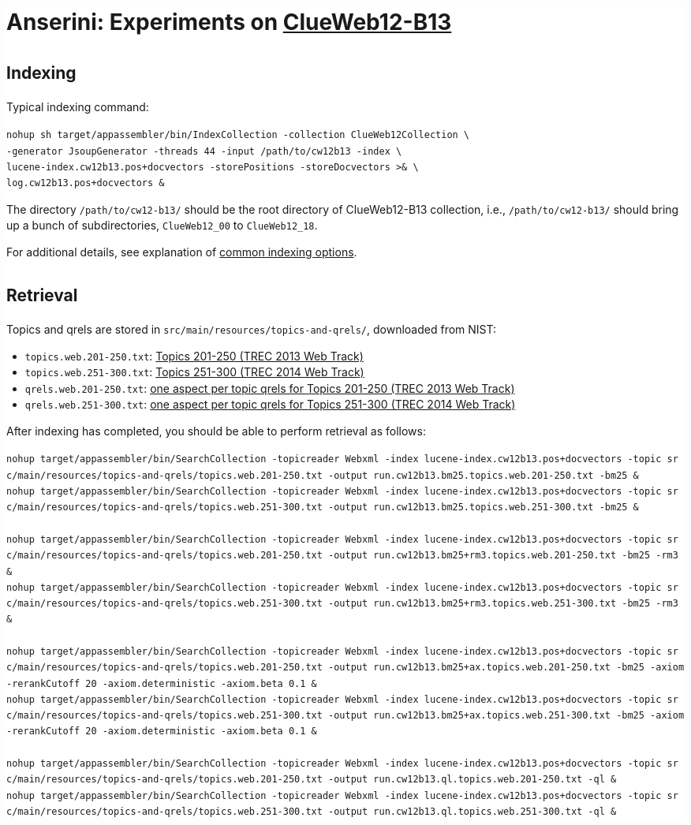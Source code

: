 # Anserini: Experiments on [ClueWeb12-B13](http://lemurproject.org/clueweb12/ClueWeb12-CreateB13.php)

## Indexing

Typical indexing command:

```
nohup sh target/appassembler/bin/IndexCollection -collection ClueWeb12Collection \
-generator JsoupGenerator -threads 44 -input /path/to/cw12b13 -index \
lucene-index.cw12b13.pos+docvectors -storePositions -storeDocvectors >& \
log.cw12b13.pos+docvectors &
```

The directory `/path/to/cw12-b13/` should be the root directory of ClueWeb12-B13 collection, i.e., `/path/to/cw12-b13/` should bring up a bunch of subdirectories, `ClueWeb12_00` to `ClueWeb12_18`.

For additional details, see explanation of [common indexing options](common-indexing-options.md).

## Retrieval

Topics and qrels are stored in `src/main/resources/topics-and-qrels/`, downloaded from NIST:

+ `topics.web.201-250.txt`: [Topics 201-250 (TREC 2013 Web Track)](http://trec.nist.gov/data/web/2013/trec2013-topics.xml)
+ `topics.web.251-300.txt`: [Topics 251-300 (TREC 2014 Web Track)](http://trec.nist.gov/data/web/2014/trec2014-topics.xml)
+ `qrels.web.201-250.txt`: [one aspect per topic qrels for Topics 201-250 (TREC 2013 Web Track)](http://trec.nist.gov/data/web/2013/qrels.adhoc.txt)
+ `qrels.web.251-300.txt`: [one aspect per topic qrels for Topics 251-300 (TREC 2014 Web Track)](http://trec.nist.gov/data/web/2014/qrels.adhoc.txt)

After indexing has completed, you should be able to perform retrieval as follows:

```
nohup target/appassembler/bin/SearchCollection -topicreader Webxml -index lucene-index.cw12b13.pos+docvectors -topic src/main/resources/topics-and-qrels/topics.web.201-250.txt -output run.cw12b13.bm25.topics.web.201-250.txt -bm25 &
nohup target/appassembler/bin/SearchCollection -topicreader Webxml -index lucene-index.cw12b13.pos+docvectors -topic src/main/resources/topics-and-qrels/topics.web.251-300.txt -output run.cw12b13.bm25.topics.web.251-300.txt -bm25 &

nohup target/appassembler/bin/SearchCollection -topicreader Webxml -index lucene-index.cw12b13.pos+docvectors -topic src/main/resources/topics-and-qrels/topics.web.201-250.txt -output run.cw12b13.bm25+rm3.topics.web.201-250.txt -bm25 -rm3 &
nohup target/appassembler/bin/SearchCollection -topicreader Webxml -index lucene-index.cw12b13.pos+docvectors -topic src/main/resources/topics-and-qrels/topics.web.251-300.txt -output run.cw12b13.bm25+rm3.topics.web.251-300.txt -bm25 -rm3 &

nohup target/appassembler/bin/SearchCollection -topicreader Webxml -index lucene-index.cw12b13.pos+docvectors -topic src/main/resources/topics-and-qrels/topics.web.201-250.txt -output run.cw12b13.bm25+ax.topics.web.201-250.txt -bm25 -axiom -rerankCutoff 20 -axiom.deterministic -axiom.beta 0.1 &
nohup target/appassembler/bin/SearchCollection -topicreader Webxml -index lucene-index.cw12b13.pos+docvectors -topic src/main/resources/topics-and-qrels/topics.web.251-300.txt -output run.cw12b13.bm25+ax.topics.web.251-300.txt -bm25 -axiom -rerankCutoff 20 -axiom.deterministic -axiom.beta 0.1 &

nohup target/appassembler/bin/SearchCollection -topicreader Webxml -index lucene-index.cw12b13.pos+docvectors -topic src/main/resources/topics-and-qrels/topics.web.201-250.txt -output run.cw12b13.ql.topics.web.201-250.txt -ql &
nohup target/appassembler/bin/SearchCollection -topicreader Webxml -index lucene-index.cw12b13.pos+docvectors -topic src/main/resources/topics-and-qrels/topics.web.251-300.txt -output run.cw12b13.ql.topics.web.251-300.txt -ql &

```